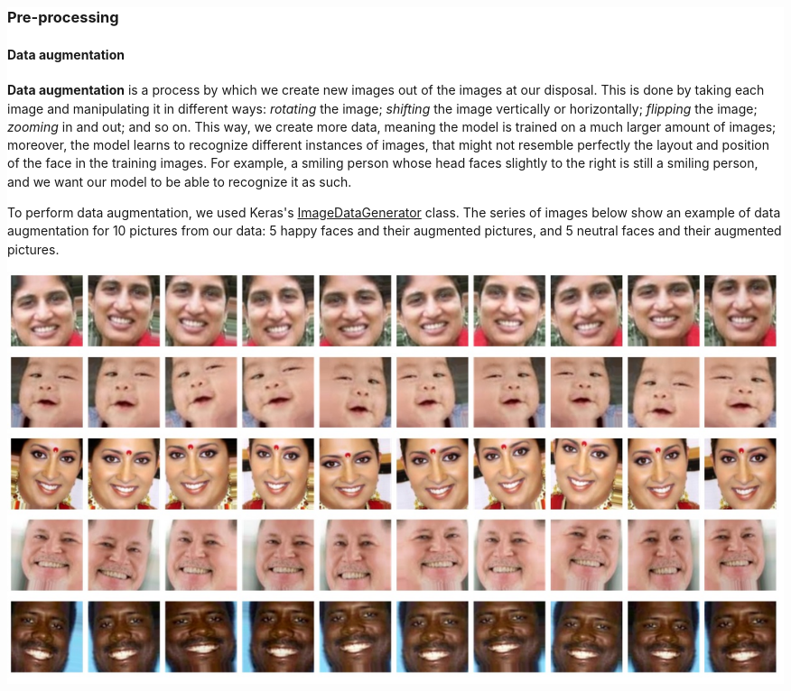 
### Pre-processing

#### Data augmentation

**Data augmentation** is a process by which we create new images out of the images at our disposal. This is done by taking each image and manipulating it in different ways: *rotating* the image; *shifting* the image vertically or horizontally; *flipping* the image; *zooming* in and out; and so on. This way, we create more data, meaning the model is trained on a much larger amount of images; moreover, the model learns to recognize different instances of images, that might not resemble perfectly the layout and position of the face in the training images. For example, a smiling person whose head faces slightly to the right is still a smiling person, and we want our model to be able to recognize it as such.

To perform data augmentation, we used Keras's [ImageDataGenerator](https://keras.io/api/preprocessing/image/) class. The series of images below show an example of data augmentation for 10 pictures from our data: 5 happy faces and their augmented pictures, and 5 neutral faces and their augmented pictures.

![plot](./presentation_images/augmentation_happy.jpg)
